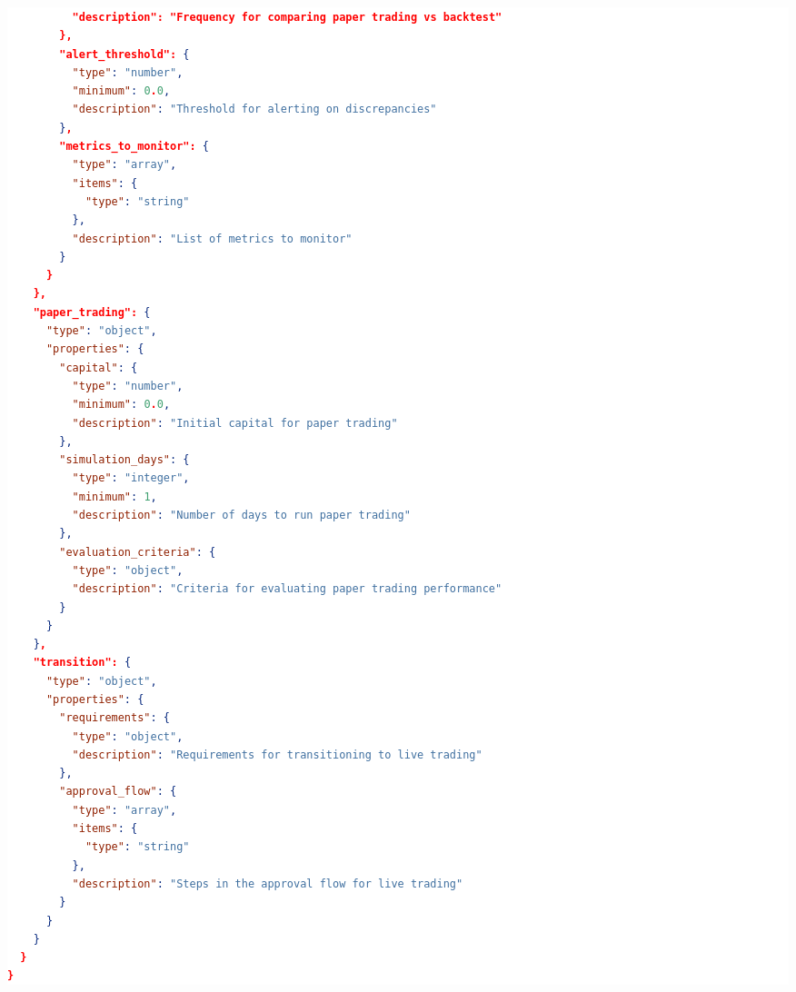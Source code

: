 ```json
          "description": "Frequency for comparing paper trading vs backtest"
        },
        "alert_threshold": {
          "type": "number",
          "minimum": 0.0,
          "description": "Threshold for alerting on discrepancies"
        },
        "metrics_to_monitor": {
          "type": "array",
          "items": {
            "type": "string"
          },
          "description": "List of metrics to monitor"
        }
      }
    },
    "paper_trading": {
      "type": "object",
      "properties": {
        "capital": {
          "type": "number",
          "minimum": 0.0,
          "description": "Initial capital for paper trading"
        },
        "simulation_days": {
          "type": "integer",
          "minimum": 1,
          "description": "Number of days to run paper trading"
        },
        "evaluation_criteria": {
          "type": "object",
          "description": "Criteria for evaluating paper trading performance"
        }
      }
    },
    "transition": {
      "type": "object",
      "properties": {
        "requirements": {
          "type": "object",
          "description": "Requirements for transitioning to live trading"
        },
        "approval_flow": {
          "type": "array",
          "items": {
            "type": "string"
          },
          "description": "Steps in the approval flow for live trading"
        }
      }
    }
  }
}
```
